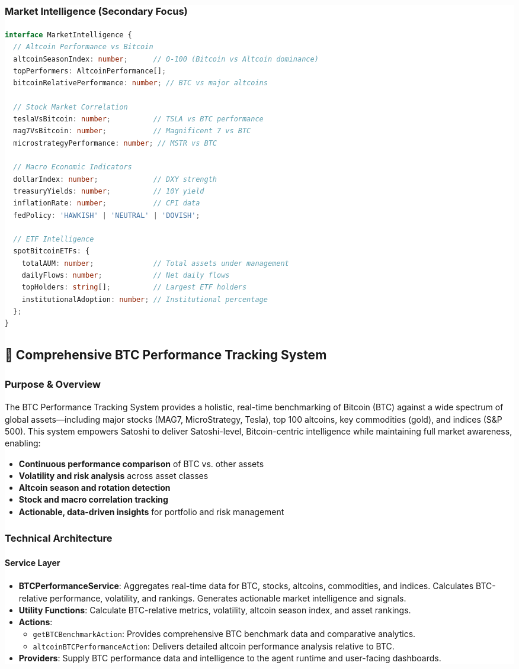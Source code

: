 ### **Market Intelligence (Secondary Focus)**

```typescript
interface MarketIntelligence {
  // Altcoin Performance vs Bitcoin
  altcoinSeasonIndex: number;      // 0-100 (Bitcoin vs Altcoin dominance)
  topPerformers: AltcoinPerformance[];
  bitcoinRelativePerformance: number; // BTC vs major altcoins
  
  // Stock Market Correlation
  teslaVsBitcoin: number;          // TSLA vs BTC performance
  mag7VsBitcoin: number;           // Magnificent 7 vs BTC
  microstrategyPerformance: number; // MSTR vs BTC
  
  // Macro Economic Indicators
  dollarIndex: number;             // DXY strength
  treasuryYields: number;          // 10Y yield
  inflationRate: number;           // CPI data
  fedPolicy: 'HAWKISH' | 'NEUTRAL' | 'DOVISH';
  
  // ETF Intelligence
  spotBitcoinETFs: {
    totalAUM: number;              // Total assets under management
    dailyFlows: number;            // Net daily flows
    topHolders: string[];          // Largest ETF holders
    institutionalAdoption: number; // Institutional percentage
  };
}
```

## 🚦 Comprehensive BTC Performance Tracking System

### **Purpose & Overview**

The BTC Performance Tracking System provides a holistic, real-time benchmarking of Bitcoin (BTC) against a wide spectrum of global assets—including major stocks (MAG7, MicroStrategy, Tesla), top 100 altcoins, key commodities (gold), and indices (S&P 500). This system empowers Satoshi to deliver Satoshi-level, Bitcoin-centric intelligence while maintaining full market awareness, enabling:
- **Continuous performance comparison** of BTC vs. other assets
- **Volatility and risk analysis** across asset classes
- **Altcoin season and rotation detection**
- **Stock and macro correlation tracking**
- **Actionable, data-driven insights** for portfolio and risk management

### **Technical Architecture**

#### **Service Layer**
- **BTCPerformanceService**: Aggregates real-time data for BTC, stocks, altcoins, commodities, and indices. Calculates BTC-relative performance, volatility, and rankings. Generates actionable market intelligence and signals.
- **Utility Functions**: Calculate BTC-relative metrics, volatility, altcoin season index, and asset rankings.
- **Actions**: 
  - `getBTCBenchmarkAction`: Provides comprehensive BTC benchmark data and comparative analytics.
  - `altcoinBTCPerformanceAction`: Delivers detailed altcoin performance analysis relative to BTC.
- **Providers**: Supply BTC performance data and intelligence to the agent runtime and user-facing dashboards.

